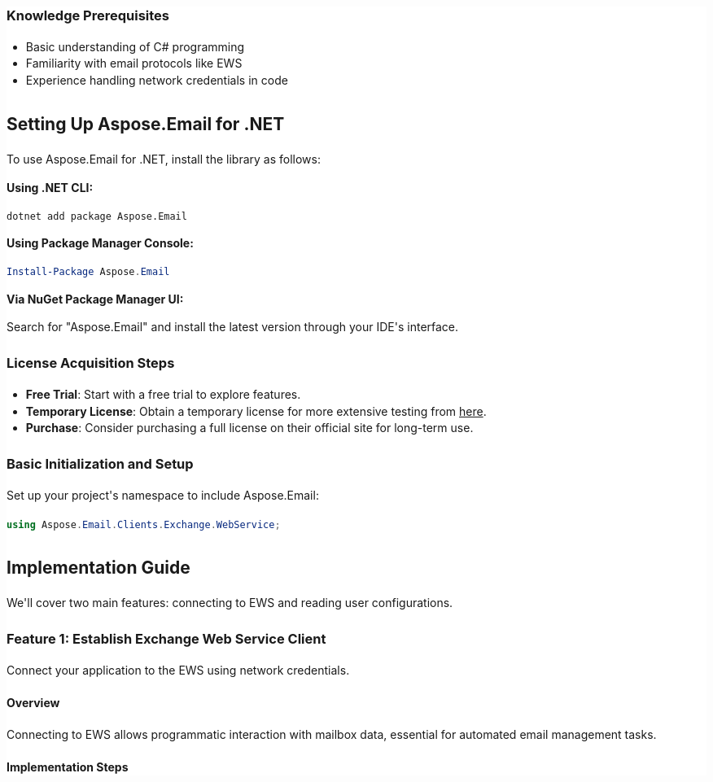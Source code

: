 ### Knowledge Prerequisites

- Basic understanding of C# programming
- Familiarity with email protocols like EWS
- Experience handling network credentials in code

## Setting Up Aspose.Email for .NET

To use Aspose.Email for .NET, install the library as follows:

**Using .NET CLI:**

```bash
dotnet add package Aspose.Email
```

**Using Package Manager Console:**

```powershell
Install-Package Aspose.Email
```

**Via NuGet Package Manager UI:**

Search for "Aspose.Email" and install the latest version through your IDE's interface.

### License Acquisition Steps

- **Free Trial**: Start with a free trial to explore features.
- **Temporary License**: Obtain a temporary license for more extensive testing from [here](https://purchase.aspose.com/temporary-license/).
- **Purchase**: Consider purchasing a full license on their official site for long-term use.

### Basic Initialization and Setup

Set up your project's namespace to include Aspose.Email:

```csharp
using Aspose.Email.Clients.Exchange.WebService;
```

## Implementation Guide

We'll cover two main features: connecting to EWS and reading user configurations.

### Feature 1: Establish Exchange Web Service Client

Connect your application to the EWS using network credentials.

#### Overview

Connecting to EWS allows programmatic interaction with mailbox data, essential for automated email management tasks.

#### Implementation Steps
